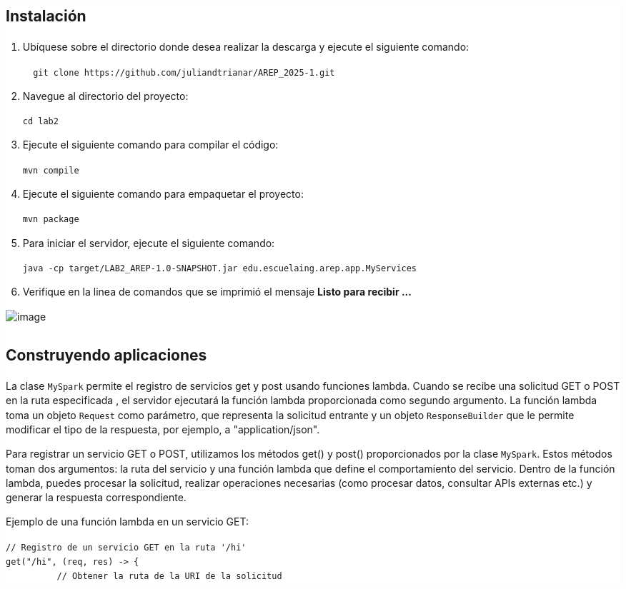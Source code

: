 ## Instalación 

1. Ubíquese sobre el directorio donde desea realizar la descarga y ejecute el siguiente comando:
   
     ```
       git clone https://github.com/juliandtrianar/AREP_2025-1.git

     ```

3. Navegue al directorio del proyecto:
   
      ```
    cd lab2

   ```

5. Ejecute el siguiente comando para compilar el código:

      ```
   mvn compile

    ```

7.  Ejecute el siguiente comando para empaquetar el proyecto:
   
      ```
    mvn package
      ``` 

9. Para iniciar el servidor, ejecute el siguiente comando:

    ```
    java -cp target/LAB2_AREP-1.0-SNAPSHOT.jar edu.escuelaing.arep.app.MyServices
    ```

10. Verifique en la linea de comandos que se imprimió el mensaje **Listo para recibir ...**
   
<img width="1326" height="53" alt="image" src="https://github.com/user-attachments/assets/cf9aa3e9-69a6-4efb-b690-147fce0c4de2" />






## Construyendo aplicaciones

La clase `MySpark` permite el registro de servicios get y post usando funciones lambda. Cuando se recibe una solicitud GET o POST en la ruta especificada , el servidor ejecutará la función lambda proporcionada como segundo argumento. La función lambda toma un objeto `Request` como parámetro, que representa la solicitud entrante y un objeto `ResponseBuilder` que le permite modificar el tipo de la respuesta, por ejemplo, a "application/json".

Para registrar un servicio GET o POST, utilizamos los métodos get() y post() proporcionados por la clase `MySpark`. Estos métodos toman dos argumentos: la ruta del servicio y una función lambda que define el comportamiento del servicio. Dentro de la función lambda, puedes procesar la solicitud, realizar operaciones necesarias (como procesar datos, consultar APIs externas etc.) y generar la respuesta correspondiente.


Ejemplo de una función lambda en un servicio GET:

```
// Registro de un servicio GET en la ruta '/hi'
get("/hi", (req, res) -> {
          // Obtener la ruta de la URI de la solicitud